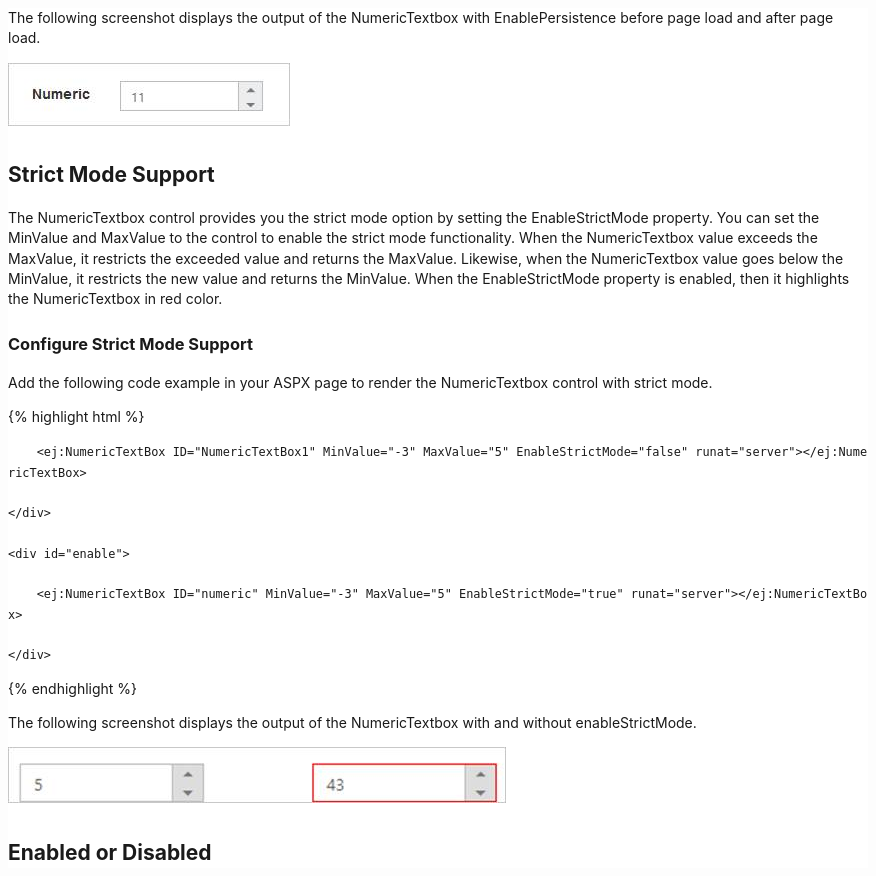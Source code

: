 

The following screenshot displays the output of the NumericTextbox with EnablePersistence before page load and after page load.

![C:/Users/giftline.jebamani/Desktop/b.png](Behavior-Settings_images/Behavior-Settings_img2.png) 




## Strict Mode Support

The NumericTextbox control provides you the strict mode option by setting the EnableStrictMode property. You can set the MinValue and MaxValue to the control to enable the strict mode functionality. When the NumericTextbox value exceeds the MaxValue, it restricts the exceeded value and returns the MaxValue. Likewise, when the NumericTextbox value goes below the MinValue, it restricts the new value and returns the MinValue. When the EnableStrictMode property is enabled, then it highlights the NumericTextbox in red color.

### Configure Strict Mode Support 

Add the following code example in your ASPX page to render the NumericTextbox control with strict mode.

{% highlight html %}

<div id="disable">

        <ej:NumericTextBox ID="NumericTextBox1" MinValue="-3" MaxValue="5" EnableStrictMode="false" runat="server"></ej:NumericTextBox>

    </div>

    <div id="enable">

        <ej:NumericTextBox ID="numeric" MinValue="-3" MaxValue="5" EnableStrictMode="true" runat="server"></ej:NumericTextBox>

    </div>



{% endhighlight %}



The following screenshot displays the output of the NumericTextbox with and without enableStrictMode.

![](Behavior-Settings_images/Behavior-Settings_img3.png) 



## Enabled or Disabled
